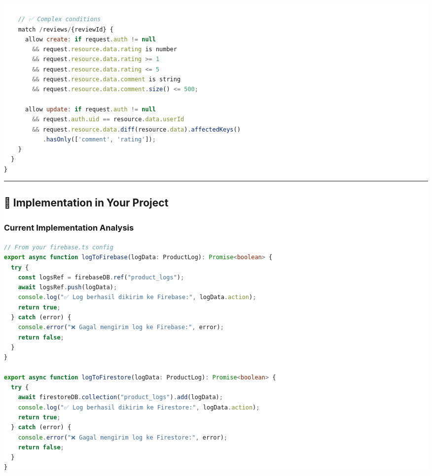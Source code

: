 ```javascript

    // ✅ Complex conditions
    match /reviews/{reviewId} {
      allow create: if request.auth != null
        && request.resource.data.rating is number
        && request.resource.data.rating >= 1
        && request.resource.data.rating <= 5
        && request.resource.data.comment is string
        && request.resource.data.comment.size() <= 500;

      allow update: if request.auth != null
        && request.auth.uid == resource.data.userId
        && request.resource.data.diff(resource.data).affectedKeys()
           .hasOnly(['comment', 'rating']);
    }
  }
}
```

---

## 📱 Implementation in Your Project

### Current Implementation Analysis

```typescript
// From your firebase.ts config
export async function logToFirebase(logData: ProductLog): Promise<boolean> {
  try {
    const logsRef = firebaseDB.ref("product_logs");
    await logsRef.push(logData);
    console.log("✅ Log berhasil dikirim ke Firebase:", logData.action);
    return true;
  } catch (error) {
    console.error("❌ Gagal mengirim log ke Firebase:", error);
    return false;
  }
}

export async function logToFirestore(logData: ProductLog): Promise<boolean> {
  try {
    await firestoreDB.collection("product_logs").add(logData);
    console.log("✅ Log berhasil dikirim ke Firestore:", logData.action);
    return true;
  } catch (error) {
    console.error("❌ Gagal mengirim log ke Firestore:", error);
    return false;
  }
}
```
